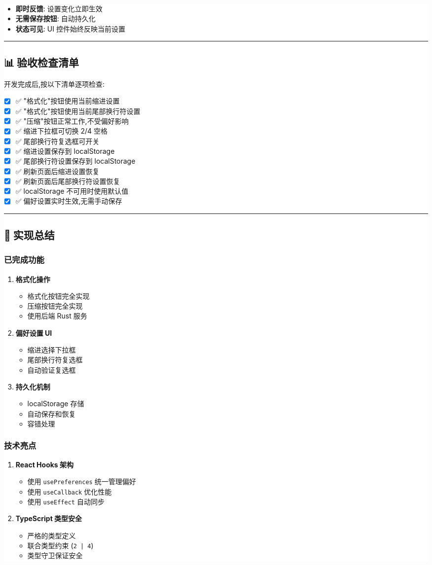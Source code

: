 - **即时反馈**: 设置变化立即生效
- **无需保存按钮**: 自动持久化
- **状态可见**: UI 控件始终反映当前设置

---

## 📊 验收检查清单

开发完成后,按以下清单逐项检查:

- [x] ✅ "格式化"按钮使用当前缩进设置
- [x] ✅ "格式化"按钮使用当前尾部换行符设置
- [x] ✅ "压缩"按钮正常工作,不受偏好影响
- [x] ✅ 缩进下拉框可切换 2/4 空格
- [x] ✅ 尾部换行符复选框可开关
- [x] ✅ 缩进设置保存到 localStorage
- [x] ✅ 尾部换行符设置保存到 localStorage
- [x] ✅ 刷新页面后缩进设置恢复
- [x] ✅ 刷新页面后尾部换行符设置恢复
- [x] ✅ localStorage 不可用时使用默认值
- [x] ✅ 偏好设置实时生效,无需手动保存

---

## 🎯 实现总结

### 已完成功能

1. **格式化操作**
   - 格式化按钮完全实现
   - 压缩按钮完全实现
   - 使用后端 Rust 服务

2. **偏好设置 UI**
   - 缩进选择下拉框
   - 尾部换行符复选框
   - 自动验证复选框

3. **持久化机制**
   - localStorage 存储
   - 自动保存和恢复
   - 容错处理

### 技术亮点

1. **React Hooks 架构**
   - 使用 `usePreferences` 统一管理偏好
   - 使用 `useCallback` 优化性能
   - 使用 `useEffect` 自动同步

2. **TypeScript 类型安全**
   - 严格的类型定义
   - 联合类型约束 (`2 | 4`)
   - 类型守卫保证安全
